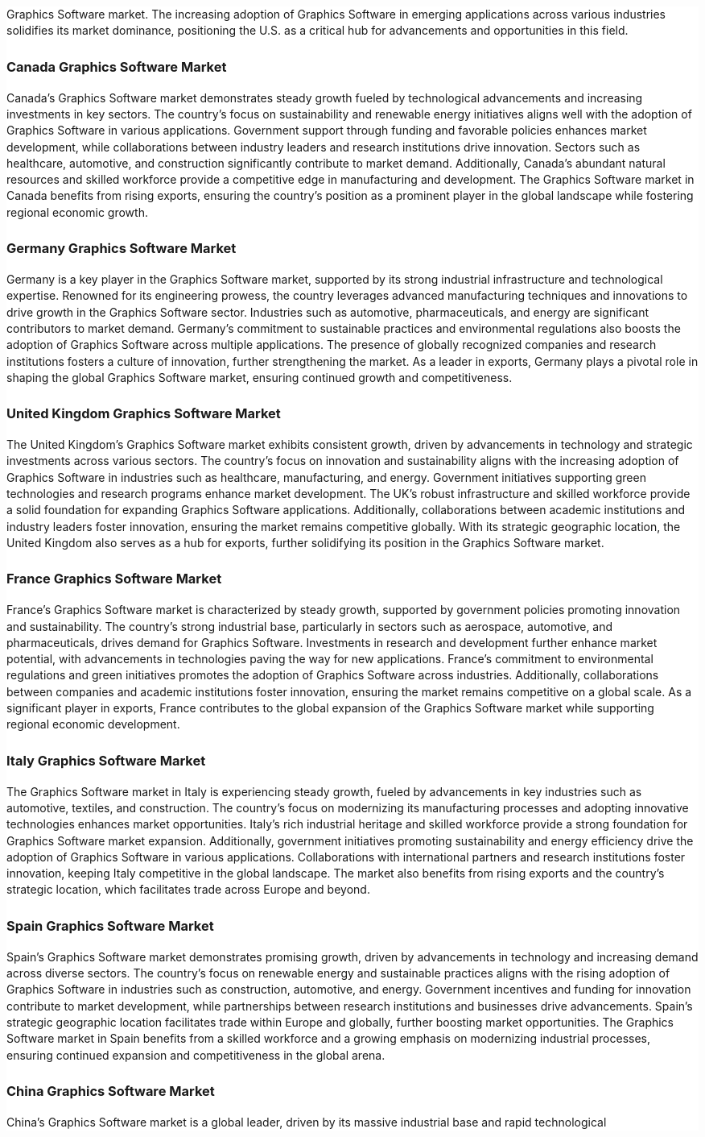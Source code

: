 Graphics Software market. The increasing adoption of Graphics Software in emerging applications across various industries solidifies its market dominance, positioning the U.S. as a critical hub for advancements and opportunities in this field.</p><h3>Canada Graphics Software Market</h3><p>Canada&rsquo;s Graphics Software market demonstrates steady growth fueled by technological advancements and increasing investments in key sectors. The country&rsquo;s focus on sustainability and renewable energy initiatives aligns well with the adoption of Graphics Software in various applications. Government support through funding and favorable policies enhances market development, while collaborations between industry leaders and research institutions drive innovation. Sectors such as healthcare, automotive, and construction significantly contribute to market demand. Additionally, Canada&rsquo;s abundant natural resources and skilled workforce provide a competitive edge in manufacturing and development. The Graphics Software market in Canada benefits from rising exports, ensuring the country&rsquo;s position as a prominent player in the global landscape while fostering regional economic growth.</p><h3>Germany Graphics Software Market</h3><p>Germany is a key player in the Graphics Software market, supported by its strong industrial infrastructure and technological expertise. Renowned for its engineering prowess, the country leverages advanced manufacturing techniques and innovations to drive growth in the Graphics Software sector. Industries such as automotive, pharmaceuticals, and energy are significant contributors to market demand. Germany&rsquo;s commitment to sustainable practices and environmental regulations also boosts the adoption of Graphics Software across multiple applications. The presence of globally recognized companies and research institutions fosters a culture of innovation, further strengthening the market. As a leader in exports, Germany plays a pivotal role in shaping the global Graphics Software market, ensuring continued growth and competitiveness.</p><h3>United Kingdom Graphics Software Market</h3><p>The United Kingdom&rsquo;s Graphics Software market exhibits consistent growth, driven by advancements in technology and strategic investments across various sectors. The country&rsquo;s focus on innovation and sustainability aligns with the increasing adoption of Graphics Software in industries such as healthcare, manufacturing, and energy. Government initiatives supporting green technologies and research programs enhance market development. The UK&rsquo;s robust infrastructure and skilled workforce provide a solid foundation for expanding Graphics Software applications. Additionally, collaborations between academic institutions and industry leaders foster innovation, ensuring the market remains competitive globally. With its strategic geographic location, the United Kingdom also serves as a hub for exports, further solidifying its position in the Graphics Software market.</p><h3>France Graphics Software Market</h3><p>France&rsquo;s Graphics Software market is characterized by steady growth, supported by government policies promoting innovation and sustainability. The country&rsquo;s strong industrial base, particularly in sectors such as aerospace, automotive, and pharmaceuticals, drives demand for Graphics Software. Investments in research and development further enhance market potential, with advancements in technologies paving the way for new applications. France&rsquo;s commitment to environmental regulations and green initiatives promotes the adoption of Graphics Software across industries. Additionally, collaborations between companies and academic institutions foster innovation, ensuring the market remains competitive on a global scale. As a significant player in exports, France contributes to the global expansion of the Graphics Software market while supporting regional economic development.</p><h3>Italy Graphics Software Market</h3><p>The Graphics Software market in Italy is experiencing steady growth, fueled by advancements in key industries such as automotive, textiles, and construction. The country&rsquo;s focus on modernizing its manufacturing processes and adopting innovative technologies enhances market opportunities. Italy&rsquo;s rich industrial heritage and skilled workforce provide a strong foundation for Graphics Software market expansion. Additionally, government initiatives promoting sustainability and energy efficiency drive the adoption of Graphics Software in various applications. Collaborations with international partners and research institutions foster innovation, keeping Italy competitive in the global landscape. The market also benefits from rising exports and the country&rsquo;s strategic location, which facilitates trade across Europe and beyond.</p><h3>Spain Graphics Software Market</h3><p>Spain&rsquo;s Graphics Software market demonstrates promising growth, driven by advancements in technology and increasing demand across diverse sectors. The country&rsquo;s focus on renewable energy and sustainable practices aligns with the rising adoption of Graphics Software in industries such as construction, automotive, and energy. Government incentives and funding for innovation contribute to market development, while partnerships between research institutions and businesses drive advancements. Spain&rsquo;s strategic geographic location facilitates trade within Europe and globally, further boosting market opportunities. The Graphics Software market in Spain benefits from a skilled workforce and a growing emphasis on modernizing industrial processes, ensuring continued expansion and competitiveness in the global arena.</p><h3>China Graphics Software Market</h3><p>China&rsquo;s Graphics Software market is a global leader, driven by its massive industrial base and rapid technological